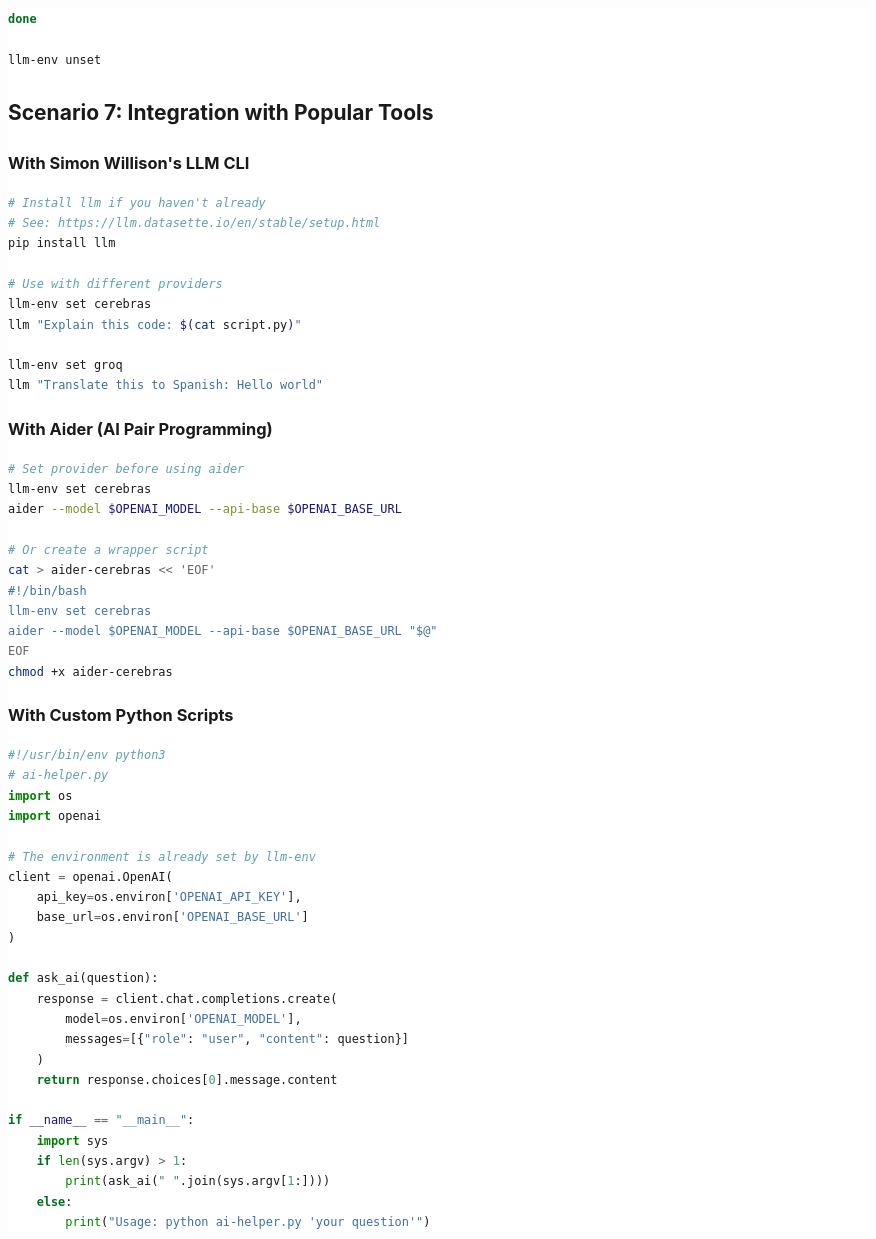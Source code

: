 ```bash
done

llm-env unset
```

## Scenario 7: Integration with Popular Tools

### With Simon Willison's LLM CLI
```bash
# Install llm if you haven't already
# See: https://llm.datasette.io/en/stable/setup.html
pip install llm

# Use with different providers
llm-env set cerebras
llm "Explain this code: $(cat script.py)"

llm-env set groq
llm "Translate this to Spanish: Hello world"
```

### With Aider (AI Pair Programming)
```bash
# Set provider before using aider
llm-env set cerebras
aider --model $OPENAI_MODEL --api-base $OPENAI_BASE_URL

# Or create a wrapper script
cat > aider-cerebras << 'EOF'
#!/bin/bash
llm-env set cerebras
aider --model $OPENAI_MODEL --api-base $OPENAI_BASE_URL "$@"
EOF
chmod +x aider-cerebras
```

### With Custom Python Scripts
```python
#!/usr/bin/env python3
# ai-helper.py
import os
import openai

# The environment is already set by llm-env
client = openai.OpenAI(
    api_key=os.environ['OPENAI_API_KEY'],
    base_url=os.environ['OPENAI_BASE_URL']
)

def ask_ai(question):
    response = client.chat.completions.create(
        model=os.environ['OPENAI_MODEL'],
        messages=[{"role": "user", "content": question}]
    )
    return response.choices[0].message.content

if __name__ == "__main__":
    import sys
    if len(sys.argv) > 1:
        print(ask_ai(" ".join(sys.argv[1:])))
    else:
        print("Usage: python ai-helper.py 'your question'")
```